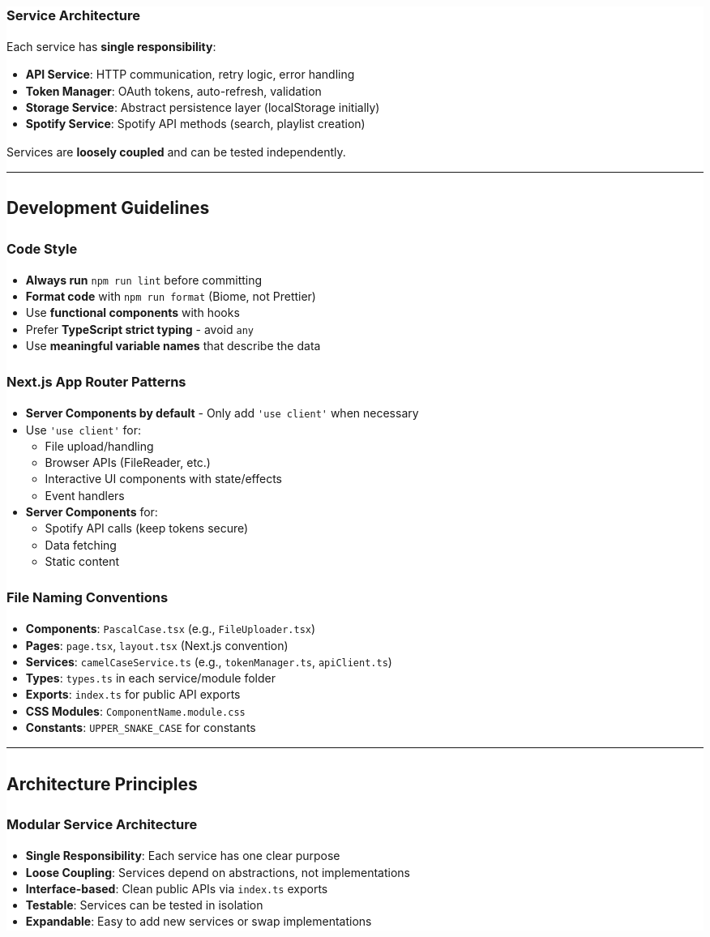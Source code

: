 
### Service Architecture

Each service has **single responsibility**:
- **API Service**: HTTP communication, retry logic, error handling
- **Token Manager**: OAuth tokens, auto-refresh, validation
- **Storage Service**: Abstract persistence layer (localStorage initially)
- **Spotify Service**: Spotify API methods (search, playlist creation)

Services are **loosely coupled** and can be tested independently.

---

## Development Guidelines

### Code Style
- **Always run** `npm run lint` before committing
- **Format code** with `npm run format` (Biome, not Prettier)
- Use **functional components** with hooks
- Prefer **TypeScript strict typing** - avoid `any`
- Use **meaningful variable names** that describe the data

### Next.js App Router Patterns
- **Server Components by default** - Only add `'use client'` when necessary
- Use `'use client'` for:
  - File upload/handling
  - Browser APIs (FileReader, etc.)
  - Interactive UI components with state/effects
  - Event handlers
- **Server Components** for:
  - Spotify API calls (keep tokens secure)
  - Data fetching
  - Static content

### File Naming Conventions
- **Components**: `PascalCase.tsx` (e.g., `FileUploader.tsx`)
- **Pages**: `page.tsx`, `layout.tsx` (Next.js convention)
- **Services**: `camelCaseService.ts` (e.g., `tokenManager.ts`, `apiClient.ts`)
- **Types**: `types.ts` in each service/module folder
- **Exports**: `index.ts` for public API exports
- **CSS Modules**: `ComponentName.module.css`
- **Constants**: `UPPER_SNAKE_CASE` for constants

---

## Architecture Principles

### Modular Service Architecture
- **Single Responsibility**: Each service has one clear purpose
- **Loose Coupling**: Services depend on abstractions, not implementations
- **Interface-based**: Clean public APIs via `index.ts` exports
- **Testable**: Services can be tested in isolation
- **Expandable**: Easy to add new services or swap implementations
